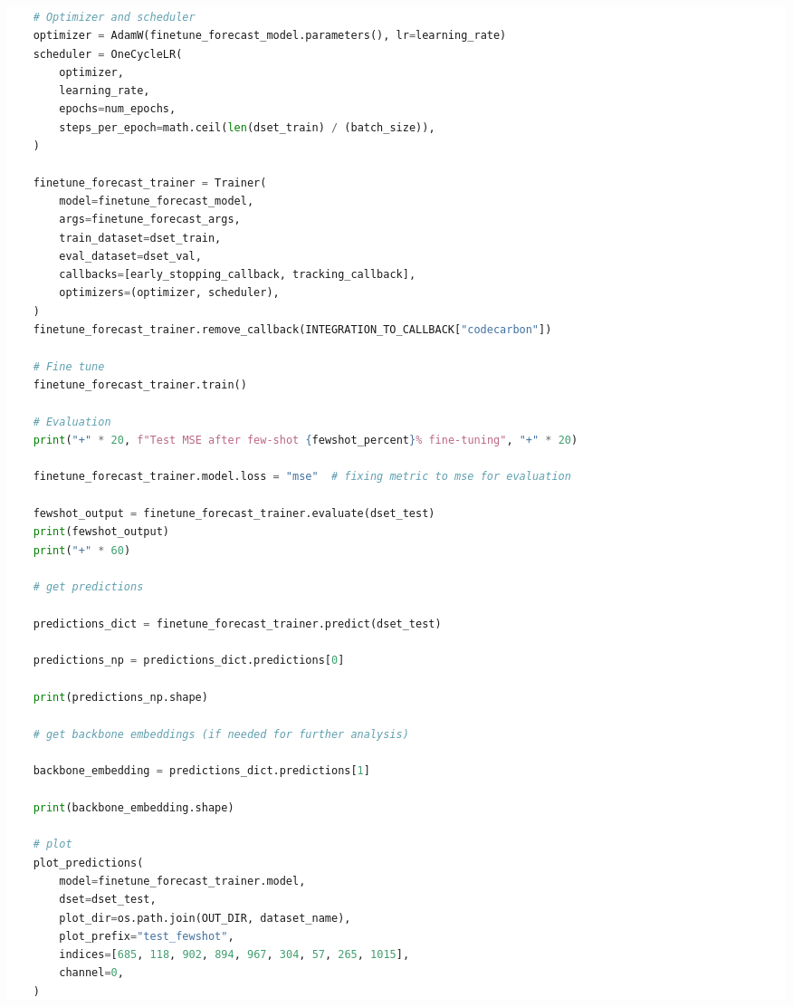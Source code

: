 ```python
    # Optimizer and scheduler
    optimizer = AdamW(finetune_forecast_model.parameters(), lr=learning_rate)
    scheduler = OneCycleLR(
        optimizer,
        learning_rate,
        epochs=num_epochs,
        steps_per_epoch=math.ceil(len(dset_train) / (batch_size)),
    )

    finetune_forecast_trainer = Trainer(
        model=finetune_forecast_model,
        args=finetune_forecast_args,
        train_dataset=dset_train,
        eval_dataset=dset_val,
        callbacks=[early_stopping_callback, tracking_callback],
        optimizers=(optimizer, scheduler),
    )
    finetune_forecast_trainer.remove_callback(INTEGRATION_TO_CALLBACK["codecarbon"])

    # Fine tune
    finetune_forecast_trainer.train()

    # Evaluation
    print("+" * 20, f"Test MSE after few-shot {fewshot_percent}% fine-tuning", "+" * 20)

    finetune_forecast_trainer.model.loss = "mse"  # fixing metric to mse for evaluation

    fewshot_output = finetune_forecast_trainer.evaluate(dset_test)
    print(fewshot_output)
    print("+" * 60)

    # get predictions

    predictions_dict = finetune_forecast_trainer.predict(dset_test)

    predictions_np = predictions_dict.predictions[0]

    print(predictions_np.shape)

    # get backbone embeddings (if needed for further analysis)

    backbone_embedding = predictions_dict.predictions[1]

    print(backbone_embedding.shape)

    # plot
    plot_predictions(
        model=finetune_forecast_trainer.model,
        dset=dset_test,
        plot_dir=os.path.join(OUT_DIR, dataset_name),
        plot_prefix="test_fewshot",
        indices=[685, 118, 902, 894, 967, 304, 57, 265, 1015],
        channel=0,
    )
```
